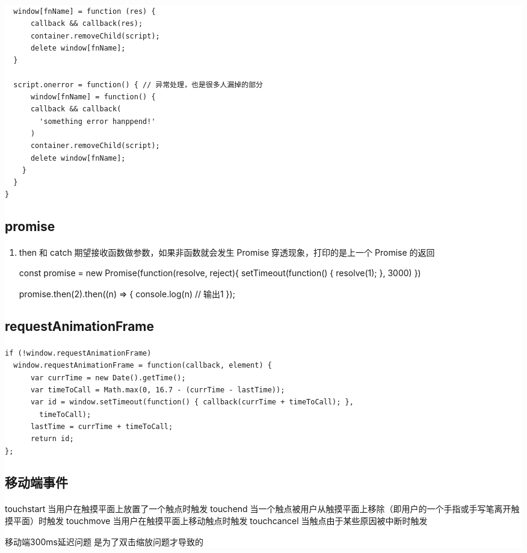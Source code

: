       window[fnName] = function (res) {   
          callback && callback(res);
          container.removeChild(script);
          delete window[fnName];
      }

      script.onerror = function() { // 异常处理，也是很多人漏掉的部分
          window[fnName] = function() {
          callback && callback(
            'something error hanppend!'
          )
          container.removeChild(script);
          delete window[fnName];
        }
      }
    }


## promise

1. then 和 catch 期望接收函数做参数，如果非函数就会发生 Promise 穿透现象，打印的是上一个 Promise 的返回

    const promise = new Promise(function(resolve, reject){
      setTimeout(function() {
        resolve(1);
      }, 3000)
    })

    promise.then(2).then((n) => {
      console.log(n) // 输出1 
    });

## requestAnimationFrame

  
    if (!window.requestAnimationFrame)
      window.requestAnimationFrame = function(callback, element) {
          var currTime = new Date().getTime();
          var timeToCall = Math.max(0, 16.7 - (currTime - lastTime));
          var id = window.setTimeout(function() { callback(currTime + timeToCall); }, 
            timeToCall);
          lastTime = currTime + timeToCall;
          return id;
    };


## 移动端事件 
touchstart 当用户在触摸平面上放置了一个触点时触发
touchend 当一个触点被用户从触摸平面上移除（即用户的一个手指或手写笔离开触摸平面）时触发
touchmove 当用户在触摸平面上移动触点时触发
touchcancel 当触点由于某些原因被中断时触发

移动端300ms延迟问题 是为了双击缩放问题才导致的
